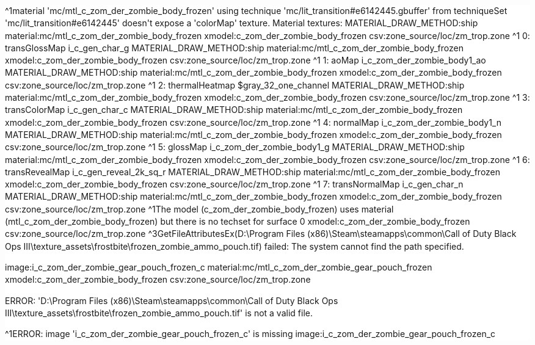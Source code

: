 ^1material &#39;mc/mtl_c_zom_der_zombie_body_frozen&#39; using technique &#39;mc/lit_transition#e6142445.gbuffer&#39; from techniqueSet &#39;mc/lit_transition#e6142445&#39; doesn&#39;t expose a &#39;colorMap&#39; texture. Material textures:
  MATERIAL_DRAW_METHOD:ship
    material:mc/mtl_c_zom_der_zombie_body_frozen
      xmodel:c_zom_der_zombie_body_frozen
        csv:zone_source/loc/zm_trop.zone
^1    0: transGlossMap i_c_gen_char_g
  MATERIAL_DRAW_METHOD:ship
    material:mc/mtl_c_zom_der_zombie_body_frozen
      xmodel:c_zom_der_zombie_body_frozen
        csv:zone_source/loc/zm_trop.zone
^1    1: aoMap i_c_zom_der_zombie_body1_ao
  MATERIAL_DRAW_METHOD:ship
    material:mc/mtl_c_zom_der_zombie_body_frozen
      xmodel:c_zom_der_zombie_body_frozen
        csv:zone_source/loc/zm_trop.zone
^1    2: thermalHeatmap $gray_32_one_channel
  MATERIAL_DRAW_METHOD:ship
    material:mc/mtl_c_zom_der_zombie_body_frozen
      xmodel:c_zom_der_zombie_body_frozen
        csv:zone_source/loc/zm_trop.zone
^1    3: transColorMap i_c_gen_char_c
  MATERIAL_DRAW_METHOD:ship
    material:mc/mtl_c_zom_der_zombie_body_frozen
      xmodel:c_zom_der_zombie_body_frozen
        csv:zone_source/loc/zm_trop.zone
^1    4: normalMap i_c_zom_der_zombie_body1_n
  MATERIAL_DRAW_METHOD:ship
    material:mc/mtl_c_zom_der_zombie_body_frozen
      xmodel:c_zom_der_zombie_body_frozen
        csv:zone_source/loc/zm_trop.zone
^1    5: glossMap i_c_zom_der_zombie_body1_g
  MATERIAL_DRAW_METHOD:ship
    material:mc/mtl_c_zom_der_zombie_body_frozen
      xmodel:c_zom_der_zombie_body_frozen
        csv:zone_source/loc/zm_trop.zone
^1    6: transRevealMap i_c_gen_reveal_2k_sq_r
  MATERIAL_DRAW_METHOD:ship
    material:mc/mtl_c_zom_der_zombie_body_frozen
      xmodel:c_zom_der_zombie_body_frozen
        csv:zone_source/loc/zm_trop.zone
^1    7: transNormalMap i_c_gen_char_n
  MATERIAL_DRAW_METHOD:ship
    material:mc/mtl_c_zom_der_zombie_body_frozen
      xmodel:c_zom_der_zombie_body_frozen
        csv:zone_source/loc/zm_trop.zone
^1The model (c_zom_der_zombie_body_frozen) uses material (mtl_c_zom_der_zombie_body_frozen) but there is no techset for surface 0
  xmodel:c_zom_der_zombie_body_frozen
    csv:zone_source/loc/zm_trop.zone
^3GetFileAttributesEx(D:\Program Files (x86)\Steam\steamapps\common\Call of Duty Black Ops III\texture_assets\frostbite\frozen_zombie_ammo_pouch.tif) failed: The system cannot find the path specified.

  image:i_c_zom_der_zombie_gear_pouch_frozen_c
    material:mc/mtl_c_zom_der_zombie_gear_pouch_frozen
      xmodel:c_zom_der_zombie_body_frozen
        csv:zone_source/loc/zm_trop.zone

ERROR: &#39;D:\Program Files (x86)\Steam\steamapps\common\Call of Duty Black Ops III\texture_assets\frostbite\frozen_zombie_ammo_pouch.tif&#39; is not a valid file.

^1ERROR: image &#39;i_c_zom_der_zombie_gear_pouch_frozen_c&#39; is missing
  image:i_c_zom_der_zombie_gear_pouch_frozen_c